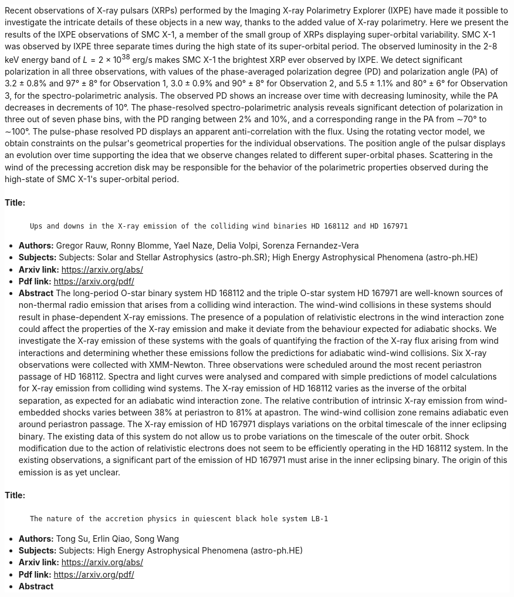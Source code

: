  Recent observations of X-ray pulsars (XRPs) performed by the Imaging X-ray Polarimetry Explorer (IXPE) have made it possible to investigate the intricate details of these objects in a new way, thanks to the added value of X-ray polarimetry. Here we present the results of the IXPE observations of SMC X-1, a member of the small group of XRPs displaying super-orbital variability. SMC X-1 was observed by IXPE three separate times during the high state of its super-orbital period. The observed luminosity in the 2-8 keV energy band of $L=2\times10^{38}$ erg/s makes SMC X-1 the brightest XRP ever observed by IXPE. We detect significant polarization in all three observations, with values of the phase-averaged polarization degree (PD) and polarization angle (PA) of $3.2\pm0.8$% and $97°\pm8°$ for Observation 1, $3.0\pm0.9$% and $90°\pm8°$ for Observation 2, and $5.5\pm1.1$% and $80°\pm6°$ for Observation 3, for the spectro-polarimetric analysis. The observed PD shows an increase over time with decreasing luminosity, while the PA decreases in decrements of 10°. The phase-resolved spectro-polarimetric analysis reveals significant detection of polarization in three out of seven phase bins, with the PD ranging between 2% and 10%, and a corresponding range in the PA from $\sim$70° to $\sim$100°. The pulse-phase resolved PD displays an apparent anti-correlation with the flux. Using the rotating vector model, we obtain constraints on the pulsar's geometrical properties for the individual observations. The position angle of the pulsar displays an evolution over time supporting the idea that we observe changes related to different super-orbital phases. Scattering in the wind of the precessing accretion disk may be responsible for the behavior of the polarimetric properties observed during the high-state of SMC X-1's super-orbital period.
#### Title:
          Ups and downs in the X-ray emission of the colliding wind binaries HD 168112 and HD 167971
 - **Authors:** Gregor Rauw, Ronny Blomme, Yael Naze, Delia Volpi, Sorenza Fernandez-Vera
 - **Subjects:** Subjects:
Solar and Stellar Astrophysics (astro-ph.SR); High Energy Astrophysical Phenomena (astro-ph.HE)
 - **Arxiv link:** https://arxiv.org/abs/
 - **Pdf link:** https://arxiv.org/pdf/
 - **Abstract**
 The long-period O-star binary system HD 168112 and the triple O-star system HD 167971 are well-known sources of non-thermal radio emission that arises from a colliding wind interaction. The wind-wind collisions in these systems should result in phase-dependent X-ray emissions. The presence of a population of relativistic electrons in the wind interaction zone could affect the properties of the X-ray emission and make it deviate from the behaviour expected for adiabatic shocks. We investigate the X-ray emission of these systems with the goals of quantifying the fraction of the X-ray flux arising from wind interactions and determining whether these emissions follow the predictions for adiabatic wind-wind collisions. Six X-ray observations were collected with XMM-Newton. Three observations were scheduled around the most recent periastron passage of HD 168112. Spectra and light curves were analysed and compared with simple predictions of model calculations for X-ray emission from colliding wind systems. The X-ray emission of HD 168112 varies as the inverse of the orbital separation, as expected for an adiabatic wind interaction zone. The relative contribution of intrinsic X-ray emission from wind-embedded shocks varies between 38% at periastron to 81% at apastron. The wind-wind collision zone remains adiabatic even around periastron passage. The X-ray emission of HD 167971 displays variations on the orbital timescale of the inner eclipsing binary. The existing data of this system do not allow us to probe variations on the timescale of the outer orbit. Shock modification due to the action of relativistic electrons does not seem to be efficiently operating in the HD 168112 system. In the existing observations, a significant part of the emission of HD 167971 must arise in the inner eclipsing binary. The origin of this emission is as yet unclear.
#### Title:
          The nature of the accretion physics in quiescent black hole system LB-1
 - **Authors:** Tong Su, Erlin Qiao, Song Wang
 - **Subjects:** Subjects:
High Energy Astrophysical Phenomena (astro-ph.HE)
 - **Arxiv link:** https://arxiv.org/abs/
 - **Pdf link:** https://arxiv.org/pdf/
 - **Abstract**